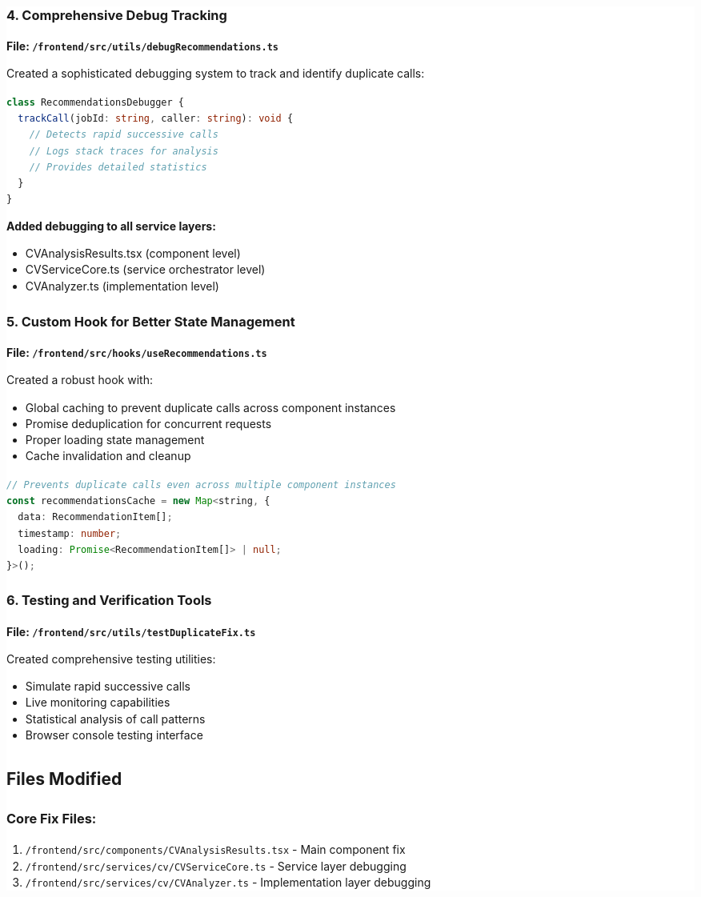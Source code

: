 ### 4. Comprehensive Debug Tracking

**File: `/frontend/src/utils/debugRecommendations.ts`**

Created a sophisticated debugging system to track and identify duplicate calls:

```typescript
class RecommendationsDebugger {
  trackCall(jobId: string, caller: string): void {
    // Detects rapid successive calls
    // Logs stack traces for analysis
    // Provides detailed statistics
  }
}
```

**Added debugging to all service layers:**
- CVAnalysisResults.tsx (component level)
- CVServiceCore.ts (service orchestrator level)  
- CVAnalyzer.ts (implementation level)

### 5. Custom Hook for Better State Management

**File: `/frontend/src/hooks/useRecommendations.ts`**

Created a robust hook with:
- Global caching to prevent duplicate calls across component instances
- Promise deduplication for concurrent requests
- Proper loading state management
- Cache invalidation and cleanup

```typescript
// Prevents duplicate calls even across multiple component instances
const recommendationsCache = new Map<string, {
  data: RecommendationItem[];
  timestamp: number;
  loading: Promise<RecommendationItem[]> | null;
}>();
```

### 6. Testing and Verification Tools

**File: `/frontend/src/utils/testDuplicateFix.ts`**

Created comprehensive testing utilities:
- Simulate rapid successive calls
- Live monitoring capabilities
- Statistical analysis of call patterns
- Browser console testing interface

## Files Modified

### Core Fix Files:
1. `/frontend/src/components/CVAnalysisResults.tsx` - Main component fix
2. `/frontend/src/services/cv/CVServiceCore.ts` - Service layer debugging
3. `/frontend/src/services/cv/CVAnalyzer.ts` - Implementation layer debugging
